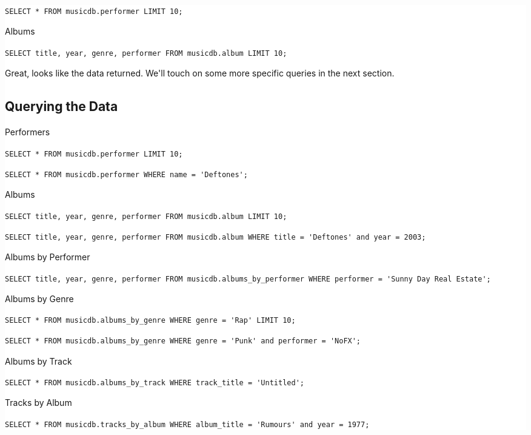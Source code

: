 ```CQL
SELECT * FROM musicdb.performer LIMIT 10;
```

Albums

```CQL
SELECT title, year, genre, performer FROM musicdb.album LIMIT 10;
```

Great, looks like the data returned. We'll touch on some more specific queries in the next section.



## Querying the Data

Performers

```CQL
SELECT * FROM musicdb.performer LIMIT 10;
```

```CQL
SELECT * FROM musicdb.performer WHERE name = 'Deftones';
```

Albums

```CQL
SELECT title, year, genre, performer FROM musicdb.album LIMIT 10;
```

```CQL
SELECT title, year, genre, performer FROM musicdb.album WHERE title = 'Deftones' and year = 2003;
```

Albums by Performer

```CQL
SELECT title, year, genre, performer FROM musicdb.albums_by_performer WHERE performer = 'Sunny Day Real Estate';
```

Albums by Genre

```CQL
SELECT * FROM musicdb.albums_by_genre WHERE genre = 'Rap' LIMIT 10;
```

```CQL
SELECT * FROM musicdb.albums_by_genre WHERE genre = 'Punk' and performer = 'NoFX';
```

Albums by Track

```CQL
SELECT * FROM musicdb.albums_by_track WHERE track_title = 'Untitled';
```

Tracks by Album

```CQL
SELECT * FROM musicdb.tracks_by_album WHERE album_title = 'Rumours' and year = 1977;
```

